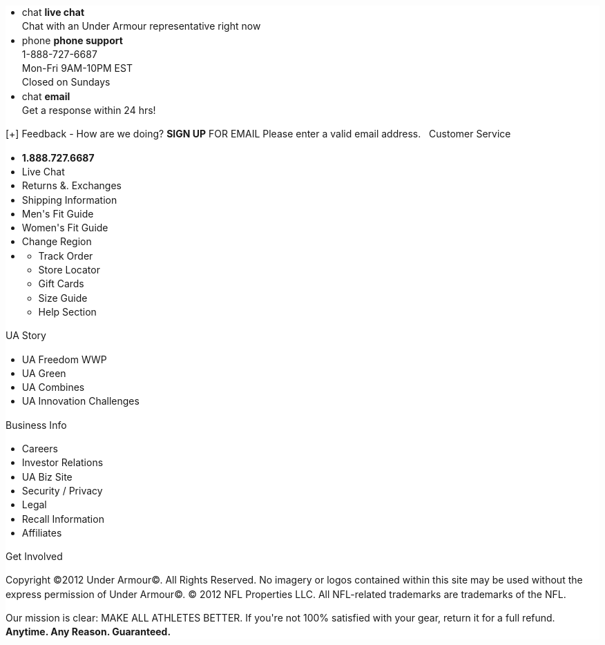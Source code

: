 *   chat **live chat**  
    Chat with an Under Armour representative right now
*   phone **phone support**  
    1-888-727-6687  
    Mon-Fri 9AM-10PM EST  
    Closed on Sundays
*   chat **email**  
    Get a response within 24 hrs!

\[+\] Feedback - How are we doing? **SIGN UP** FOR EMAIL Please enter a valid email address.   Customer Service

*   **1.888.727.6687**
*   Live Chat
*   Returns &. Exchanges
*   Shipping Information
*   Men's Fit Guide
*   Women's Fit Guide
*   Change Region 
*   *   Track Order
    *   Store Locator
    *   Gift Cards
    *   Size Guide
    *   Help Section

UA Story

*   UA Freedom WWP
*   UA Green
*   UA Combines
*   UA Innovation Challenges

Business Info

*   Careers
*   Investor Relations
*   UA Biz Site
*   Security / Privacy
*   Legal
*   Recall Information
*   Affiliates

Get Involved

Copyright ©2012 Under Armour©. All Rights Reserved. No imagery or logos contained within this site may be used without the express permission of Under Armour©. © 2012 NFL Properties LLC. All NFL-related trademarks are trademarks of the NFL.

Our mission is clear: MAKE ALL ATHLETES BETTER. If you're not 100% satisfied with your gear, return it for a full refund. **Anytime. Any Reason. Guaranteed.**
